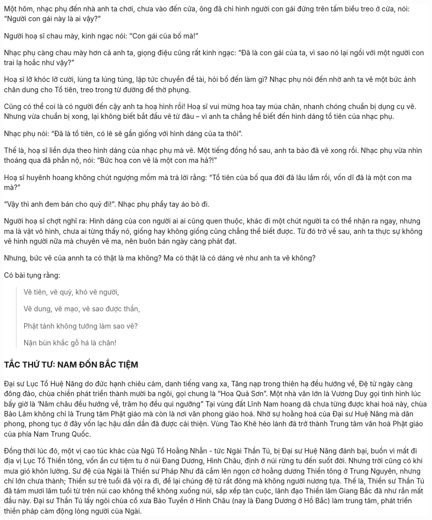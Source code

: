 Một hôm, nhạc phụ đến nhà anh ta chơi, chưa vào đến cửa, ông đã chỉ hình người con gái đứng trên tấm biểu treo ở cửa, nói: “Người con gái này là ai vậy?”

Người hoạ sĩ chau mày, kinh ngạc nói: “Con gái của bố mà!”

Nhạc phụ càng chau mày hơn cả anh ta, giọng điệu cũng rất kinh ngạc: “Đã là con gái của ta, vì sao nó lại ngồi với một người con trai lạ hoắc như vậy?”

Hoạ sĩ lỡ khóc lỡ cười, lúng ta lúng túng, lập tức chuyển đề tài, hỏi bố đến làm gì? Nhạc phụ nói đến nhờ anh ta vẽ một bức ảnh chân dung cho Tổ tiên, treo trong từ đường để thờ phụng.

Cũng có thể coi là có người đến cậy anh ta hoạ hình rồi! Hoạ sĩ vui mừng hoa tay múa chân, nhanh chóng chuẩn bị dụng cụ vẽ. Nhưng vừa chuẩn bị xong, lại không biết bắt đầu vẽ từ đâu – vì anh ta chẳng hề biết đến hình dáng tổ tiên của nhạc phụ.

Nhạc phụ nói: “Đã là tổ tiên, có lẽ sẽ gần giống với hình dáng của ta thôi”.

Thế là, hoạ sĩ liền dựa theo hình dáng của nhạc phụ mà vẽ. Một tiếng đồng hồ sau, anh ta bảo đã vẽ xong rồi. Nhạc phụ vừa nhìn thoáng qua đã phẫn nộ, nói: “Bức hoạ con vẽ là một con ma hả?!”

Hoạ sĩ huyênh hoang không chút ngượng mồm mà trả lời rằng: “Tổ tiên của bố qua đời đã lâu lắm rồi, vốn dĩ đã là một con ma mà?”

“Vậy thì anh đem bán cho quỷ đi!”. Nhạc phụ phẩy tay áo bỏ đi.

Người hoạ sĩ chợt nghĩ ra: Hình dáng của con người ai ai cũng quen thuộc, khác đi một chút người ta có thể nhận ra ngay, nhưng ma là vật vô hình, chưa ai từng thấy nó, giống hay không giống cũng chẳng thể biết được. Từ đó trở về sau, anh ta thực sự không vẽ hình người nữa mà chuyên vẽ ma, nên buôn bán ngày càng phát đạt.

Nhưng, bức vẽ của annh ta có thật là ma không? Ma có thật là có dáng vẻ như anh ta vẽ không?

Có bài tụng rằng:

> Vẽ tiên, vẽ quỷ, khó vẽ người,
> 
> Vẽ dung, vẽ mạo, vẽ sao được thần,
> 
> Phật tánh không tướng làm sao vẽ?
> 
> Nặn bùn khắc gỗ há là chân!

### TẮC THỨ TƯ: NAM ĐỐN BẮC TIỆM

Đại sư Lục Tổ Huệ Năng do đức hạnh chiêu cảm, danh tiếng vang xa, Tăng nạp trong thiên hạ đều hướng về, Đệ tử ngày càng đông đảo, chùa chiền phát triển thành mười ba ngôi, gọi chung là “Hoa Quả Sơn”. Một nhà văn lớn là Vương Duy gọi tình hình lúc bấy giờ là ‘Năm châu đều hướng về, trăm họ đều qui ngưỡng” Tại vùng đất Lĩnh Nam hoang dã chưa từng được khai hoá này, chùa Bảo Lâm không chỉ là Trung tâm Phật giáo mà còn là nơi văn phong giáo hoá. Nhờ sự hoằng hoá của Đại sư Huệ Năng mà dân phong, phong tục ở đây vốn lạc hậu dần dần đã được cải thiện. Vùng Tào Khê hẻo lánh đã trở thành Trung tâm văn hoá Phật giáo của phía Nam Trung Quốc.

Đồng thời lúc đó, một vị cao túc khác của Ngũ Tổ Hoằng Nhẫn - tức Ngài Thần Tú, bị Đại sư Huệ Năng đánh bại, buồn vì mất đi địa vị Lục Tổ Thiền tông, vốn ẩn cư tiệm tu ở núi Đang Dương, Hình Châu, định ở núi rừng tu đến suốt đời. Nhưng trời cũng có khi mưa gió khôn lường. Sư đệ của Ngài là Thiền sư Pháp Như đã cắm lên ngọn cờ hoằng dương Thiền tông ở Trung Nguyên, nhưng chí lớn chưa thành; Thiền sư trẻ tuổi đã vội ra đi, để lại chúng đệ tử rất đông mà không người nương tựa. Thế là, Thiền sư Thần Tú đã tám mươi lăm tuổi từ trên núi cao không thể không xuống núi, sắp xếp tàn cuộc, lãnh đạo Thiền lâm Giang Bắc đã như rắn mất đầu này. Đại sư Thần Tú lấy ngôi chùa cổ xưa Bảo Tuyền ở Hình Châu (nay là Đang Dương ở Hồ Bắc) làm trung tâm, phát triển thiền pháp cảm động lòng người của Ngài.
